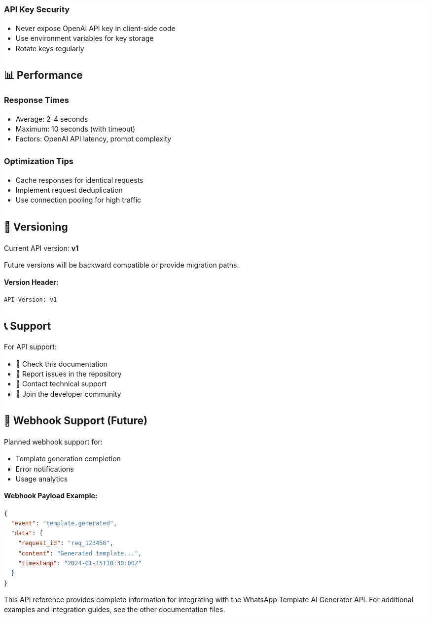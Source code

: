 ### **API Key Security**
- Never expose OpenAI API key in client-side code
- Use environment variables for key storage
- Rotate keys regularly

## 📊 **Performance**

### **Response Times**
- Average: 2-4 seconds
- Maximum: 10 seconds (with timeout)
- Factors: OpenAI API latency, prompt complexity

### **Optimization Tips**
- Cache responses for identical requests
- Implement request deduplication
- Use connection pooling for high traffic

## 🔄 **Versioning**

Current API version: **v1**

Future versions will be backward compatible or provide migration paths.

**Version Header:**
```
API-Version: v1
```

## 📞 **Support**

For API support:
- 📖 Check this documentation
- 🐛 Report issues in the repository
- 📧 Contact technical support
- 💬 Join the developer community

## 🧪 **Webhook Support (Future)**

Planned webhook support for:
- Template generation completion
- Error notifications
- Usage analytics

**Webhook Payload Example:**
```json
{
  "event": "template.generated",
  "data": {
    "request_id": "req_123456",
    "content": "Generated template...",
    "timestamp": "2024-01-15T10:30:00Z"
  }
}
```

This API reference provides complete information for integrating with the WhatsApp Template AI Generator API. For additional examples and integration guides, see the other documentation files.